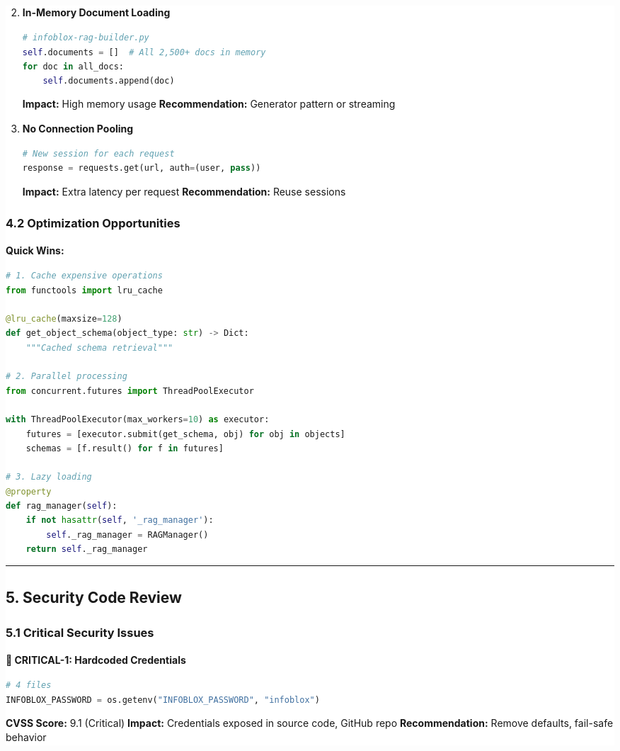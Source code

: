 2. **In-Memory Document Loading**
   ```python
   # infoblox-rag-builder.py
   self.documents = []  # All 2,500+ docs in memory
   for doc in all_docs:
       self.documents.append(doc)
   ```
   **Impact:** High memory usage
   **Recommendation:** Generator pattern or streaming

3. **No Connection Pooling**
   ```python
   # New session for each request
   response = requests.get(url, auth=(user, pass))
   ```
   **Impact:** Extra latency per request
   **Recommendation:** Reuse sessions

### 4.2 Optimization Opportunities

**Quick Wins:**
```python
# 1. Cache expensive operations
from functools import lru_cache

@lru_cache(maxsize=128)
def get_object_schema(object_type: str) -> Dict:
    """Cached schema retrieval"""

# 2. Parallel processing
from concurrent.futures import ThreadPoolExecutor

with ThreadPoolExecutor(max_workers=10) as executor:
    futures = [executor.submit(get_schema, obj) for obj in objects]
    schemas = [f.result() for f in futures]

# 3. Lazy loading
@property
def rag_manager(self):
    if not hasattr(self, '_rag_manager'):
        self._rag_manager = RAGManager()
    return self._rag_manager
```

---

## 5. Security Code Review

### 5.1 Critical Security Issues

**🔴 CRITICAL-1: Hardcoded Credentials**
```python
# 4 files
INFOBLOX_PASSWORD = os.getenv("INFOBLOX_PASSWORD", "infoblox")
```
**CVSS Score:** 9.1 (Critical)
**Impact:** Credentials exposed in source code, GitHub repo
**Recommendation:** Remove defaults, fail-safe behavior
